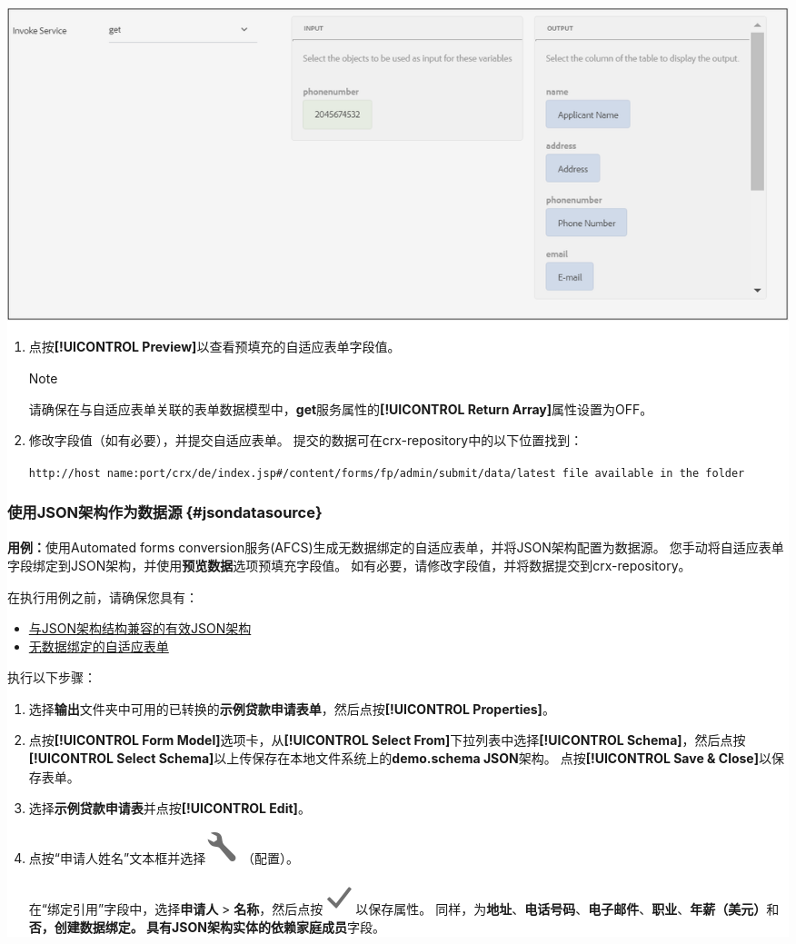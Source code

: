    ![用于绑定引用的规则编辑器](assets/rule_editor_bind_references.png)

1. 点按&#x200B;**[!UICONTROL Preview]**&#x200B;以查看预填充的自适应表单字段值。

   >[!NOTE]
   >
   >请确保在与自适应表单关联的表单数据模型中，**get**&#x200B;服务属性的&#x200B;**[!UICONTROL Return Array]**&#x200B;属性设置为OFF。

1. 修改字段值（如有必要），并提交自适应表单。 提交的数据可在crx-repository中的以下位置找到：

   `http://host name:port/crx/de/index.jsp#/content/forms/fp/admin/submit/data/latest file available in the folder`

### 使用JSON架构作为数据源 {#jsondatasource}

**用例：**&#x200B;使用Automated forms conversion服务(AFCS)生成无数据绑定的自适应表单，并将JSON架构配置为数据源。 您手动将自适应表单字段绑定到JSON架构，并使用&#x200B;**预览数据**&#x200B;选项预填充字段值。 如有必要，请修改字段值，并将数据提交到crx-repository。

在执行用例之前，请确保您具有：

* [与JSON架构结构兼容的有效JSON架构](#prepare-data-for-form-model)
* [无数据绑定的自适应表单](#generate-adaptive-forms-with-no-data-binding)

执行以下步骤：

1. 选择&#x200B;**输出**&#x200B;文件夹中可用的已转换的&#x200B;**示例贷款申请表单**，然后点按&#x200B;**[!UICONTROL Properties]**。
1. 点按&#x200B;**[!UICONTROL Form Model]**&#x200B;选项卡，从&#x200B;**[!UICONTROL Select From]**&#x200B;下拉列表中选择&#x200B;**[!UICONTROL Schema]**，然后点按&#x200B;**[!UICONTROL Select Schema]**&#x200B;以上传保存在本地文件系统上的&#x200B;**demo.schema JSON**&#x200B;架构。 点按&#x200B;**[!UICONTROL Save & Close]**&#x200B;以保存表单。
1. 选择&#x200B;**示例贷款申请表**&#x200B;并点按&#x200B;**[!UICONTROL Edit]**。
1. 点按“申请人姓名”文本框并选择![配置图标](assets/configure_icon.svg) （配置）。

   在“绑定引用”字段中，选择&#x200B;**申请人** > **名称**，然后点按![完成图标](assets/save_icon.svg)以保存属性。 同样，为&#x200B;**地址**、**电话号码**、**电子邮件**、**职业**、**年薪（美元）**&#x200B;和&#x200B;**否，创建数据绑定。 具有JSON架构实体的依赖家庭成员**&#x200B;字段。
